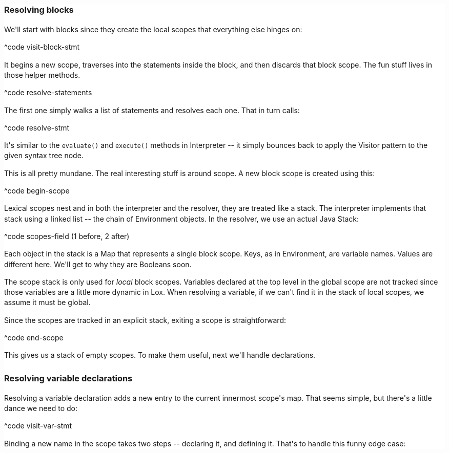 ### Resolving blocks

We'll start with blocks since they create the local scopes that everything else
hinges on:

^code visit-block-stmt

It begins a new scope, traverses into the statements inside the block, and then
discards that block scope. The fun stuff lives in those helper methods.

^code resolve-statements

The first one simply walks a list of statements and resolves each one. That in
turn calls:

^code resolve-stmt

It's similar to the `evaluate()` and `execute()` methods in Interpreter -- it
simply bounces back to apply the Visitor pattern to the given syntax tree node.

This is all pretty mundane. The real interesting stuff is around scope. A new
block scope is created using this:

^code begin-scope

Lexical scopes nest and in both the interpreter and the resolver, they are
treated like a stack. The interpreter implements that stack using a linked
list -- the chain of Environment objects. In the resolver, we use an actual
Java Stack:

^code scopes-field (1 before, 2 after)

Each object in the stack is a Map that represents a single block scope. Keys,
as in Environment, are variable names. Values are different here. We'll get to
why they are Booleans soon.

The scope stack is only used for *local* block scopes. Variables declared at the
top level in the global scope are not tracked since those variables are a little
more dynamic in Lox. When resolving a variable, if we can't find it in the stack
of local scopes, we assume it must be global.

Since the scopes are tracked in an explicit stack, exiting a scope is
straightforward:

^code end-scope

This gives us a stack of empty scopes. To make them useful, next we'll handle
declarations.

### Resolving variable declarations

Resolving a variable declaration adds a new entry to the current innermost
scope's map. That seems simple, but there's a little dance we need to do:

^code visit-var-stmt

Binding a new name in the scope takes two steps -- declaring it, and defining
it. That's to handle this funny edge case:
